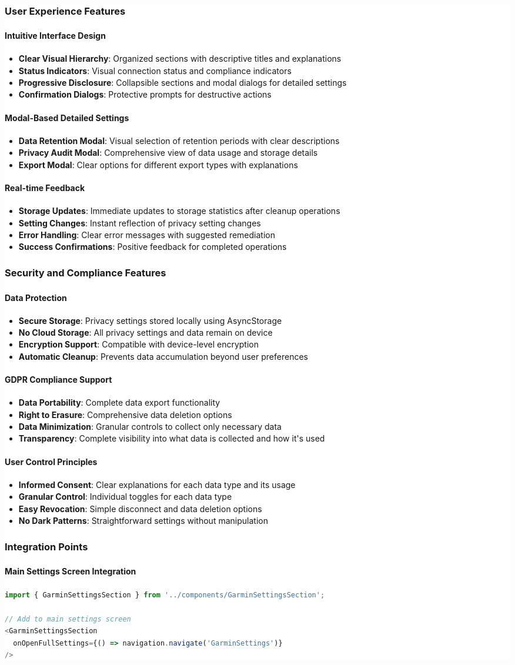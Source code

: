 ### User Experience Features

#### Intuitive Interface Design
- **Clear Visual Hierarchy**: Organized sections with descriptive titles and explanations
- **Status Indicators**: Visual connection status and compliance indicators
- **Progressive Disclosure**: Collapsible sections and modal dialogs for detailed settings
- **Confirmation Dialogs**: Protective prompts for destructive actions

#### Modal-Based Detailed Settings
- **Data Retention Modal**: Visual selection of retention periods with clear descriptions
- **Privacy Audit Modal**: Comprehensive view of data usage and storage details
- **Export Modal**: Clear options for different export types with explanations

#### Real-time Feedback
- **Storage Updates**: Immediate updates to storage statistics after cleanup operations
- **Setting Changes**: Instant reflection of privacy setting changes
- **Error Handling**: Clear error messages with suggested remediation
- **Success Confirmations**: Positive feedback for completed operations

### Security and Compliance Features

#### Data Protection
- **Secure Storage**: Privacy settings stored locally using AsyncStorage
- **No Cloud Storage**: All privacy settings and data remain on device
- **Encryption Support**: Compatible with device-level encryption
- **Automatic Cleanup**: Prevents data accumulation beyond user preferences

#### GDPR Compliance Support
- **Data Portability**: Complete data export functionality
- **Right to Erasure**: Comprehensive data deletion options
- **Data Minimization**: Granular controls to collect only necessary data
- **Transparency**: Complete visibility into what data is collected and how it's used

#### User Control Principles
- **Informed Consent**: Clear explanations for each data type and its usage
- **Granular Control**: Individual toggles for each data type
- **Easy Revocation**: Simple disconnect and data deletion options
- **No Dark Patterns**: Straightforward settings without manipulation

### Integration Points

#### Main Settings Screen Integration
```typescript
import { GarminSettingsSection } from '../components/GarminSettingsSection';

// Add to main settings screen
<GarminSettingsSection 
  onOpenFullSettings={() => navigation.navigate('GarminSettings')}
/>
```
